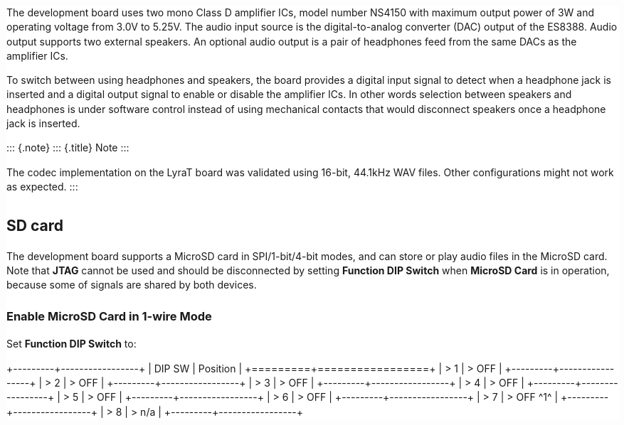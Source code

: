 The development board uses two mono Class D amplifier ICs, model number
NS4150 with maximum output power of 3W and operating voltage from 3.0V
to 5.25V. The audio input source is the digital-to-analog converter
(DAC) output of the ES8388. Audio output supports two external speakers.
An optional audio output is a pair of headphones feed from the same DACs
as the amplifier ICs.

To switch between using headphones and speakers, the board provides a
digital input signal to detect when a headphone jack is inserted and a
digital output signal to enable or disable the amplifier ICs. In other
words selection between speakers and headphones is under software
control instead of using mechanical contacts that would disconnect
speakers once a headphone jack is inserted.

::: {.note}
::: {.title}
Note
:::

The codec implementation on the LyraT board was validated using 16-bit,
44.1kHz WAV files. Other configurations might not work as expected.
:::

SD card
-------

The development board supports a MicroSD card in SPI/1-bit/4-bit modes,
and can store or play audio files in the MicroSD card. Note that
**JTAG** cannot be used and should be disconnected by setting **Function
DIP Switch** when **MicroSD Card** is in operation, because some of
signals are shared by both devices.

### Enable MicroSD Card in 1-wire Mode

Set **Function DIP Switch** to:

+---------+-----------------+
| DIP SW  | Position        |
+=========+=================+
| > 1     | > OFF           |
+---------+-----------------+
| > 2     | > OFF           |
+---------+-----------------+
| > 3     | > OFF           |
+---------+-----------------+
| > 4     | > OFF           |
+---------+-----------------+
| > 5     | > OFF           |
+---------+-----------------+
| > 6     | > OFF           |
+---------+-----------------+
| > 7     | > OFF ^1^       |
+---------+-----------------+
| > 8     | > n/a           |
+---------+-----------------+
